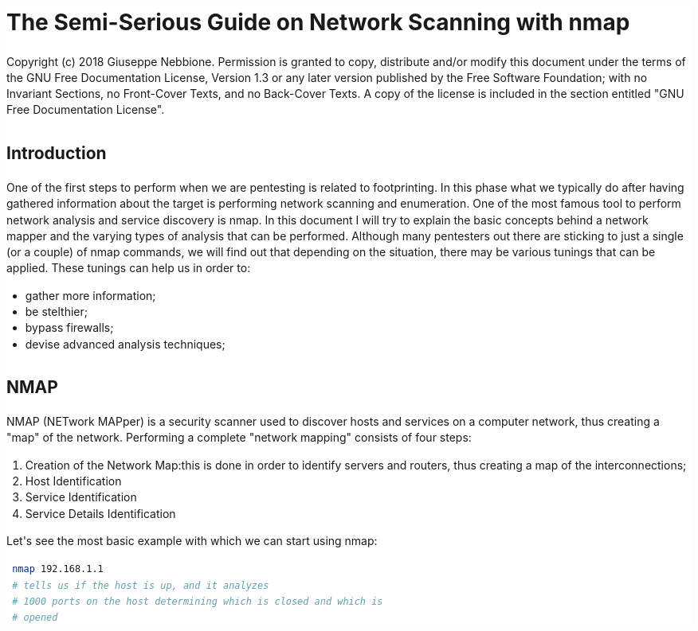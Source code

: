 # The Semi-Serious Guide on Network Scanning with nmap

Copyright (c) 2018 Giuseppe Nebbione. Permission is granted to copy, distribute 
and/or modify this document under the terms of the GNU Free Documentation License,
Version 1.3 or any later version published by the Free Software Foundation;
with no Invariant Sections, no Front-Cover Texts, and no Back-Cover Texts.
A copy of the license is included in the section entitled "GNU Free Documentation License".



## Introduction

One of the first steps to perform when we are pentesting is 
related to footprinting. In this phase what we typically do after 
having gathered information about the target is performing 
network scanning and enumeration. One of the most famous tool to 
perform network analysis and service discovery is nmap. In this 
document I will try to explain the basic concepts behind a 
network mapper and the varying types of analysis that can be 
performed. Although many pentesters out there are sticking to 
just a single (or a couple) of nmap commands, we will find out 
that depending on the situation, there may be various tunings 
that can be applied. These tunings can help us in order to:

* gather more information;
* be stelthier;
* bypass firewalls;
* devise advanced analysis techniques;

## NMAP

NMAP (NETwork MAPper) is a security scanner used to discover 
hosts and services on a computer network, thus creating a "map" 
of the network. Performing a complete "network mapping" consists 
of four steps:

1. Creation of the Network Map:this is done in order to identify 
  servers and routers, thus creating a map of the 
  interconnections;
2. Host Identification
3. Service Identification
4. Service Details Identification

Let's see the most basic example with which we can start using 
nmap:

```sh
 nmap 192.168.1.1 
 # tells us if the host is up, and it analyzes 
 # 1000 ports on the host determining which is closed and which is 
 # opened
```
